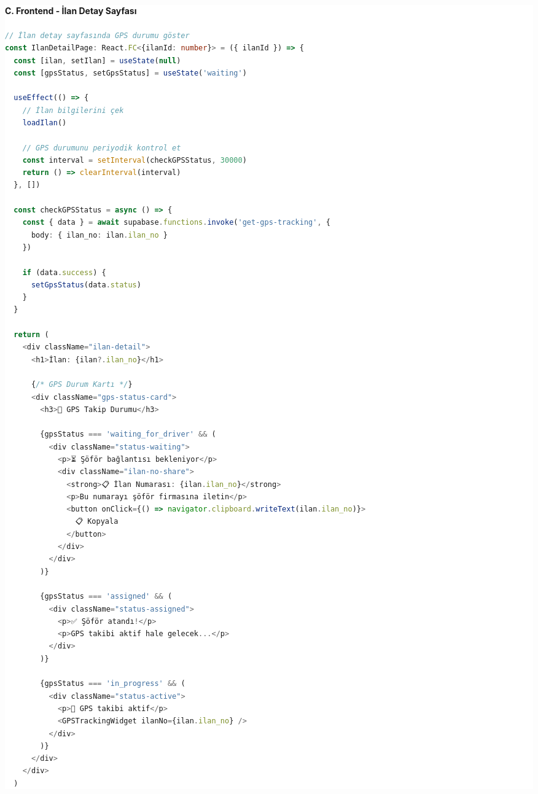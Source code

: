 #### C. Frontend - İlan Detay Sayfası

```typescript
// İlan detay sayfasında GPS durumu göster
const IlanDetailPage: React.FC<{ilanId: number}> = ({ ilanId }) => {
  const [ilan, setIlan] = useState(null)
  const [gpsStatus, setGpsStatus] = useState('waiting')
  
  useEffect(() => {
    // İlan bilgilerini çek
    loadIlan()
    
    // GPS durumunu periyodik kontrol et
    const interval = setInterval(checkGPSStatus, 30000)
    return () => clearInterval(interval)
  }, [])
  
  const checkGPSStatus = async () => {
    const { data } = await supabase.functions.invoke('get-gps-tracking', {
      body: { ilan_no: ilan.ilan_no }
    })
    
    if (data.success) {
      setGpsStatus(data.status)
    }
  }
  
  return (
    <div className="ilan-detail">
      <h1>İlan: {ilan?.ilan_no}</h1>
      
      {/* GPS Durum Kartı */}
      <div className="gps-status-card">
        <h3>🚛 GPS Takip Durumu</h3>
        
        {gpsStatus === 'waiting_for_driver' && (
          <div className="status-waiting">
            <p>⏳ Şöför bağlantısı bekleniyor</p>
            <div className="ilan-no-share">
              <strong>📋 İlan Numarası: {ilan.ilan_no}</strong>
              <p>Bu numarayı şöför firmasına iletin</p>
              <button onClick={() => navigator.clipboard.writeText(ilan.ilan_no)}>
                📋 Kopyala
              </button>
            </div>
          </div>
        )}
        
        {gpsStatus === 'assigned' && (
          <div className="status-assigned">
            <p>✅ Şöför atandı!</p>
            <p>GPS takibi aktif hale gelecek...</p>
          </div>
        )}
        
        {gpsStatus === 'in_progress' && (
          <div className="status-active">
            <p>📍 GPS takibi aktif</p>
            <GPSTrackingWidget ilanNo={ilan.ilan_no} />
          </div>
        )}
      </div>
    </div>
  )
```